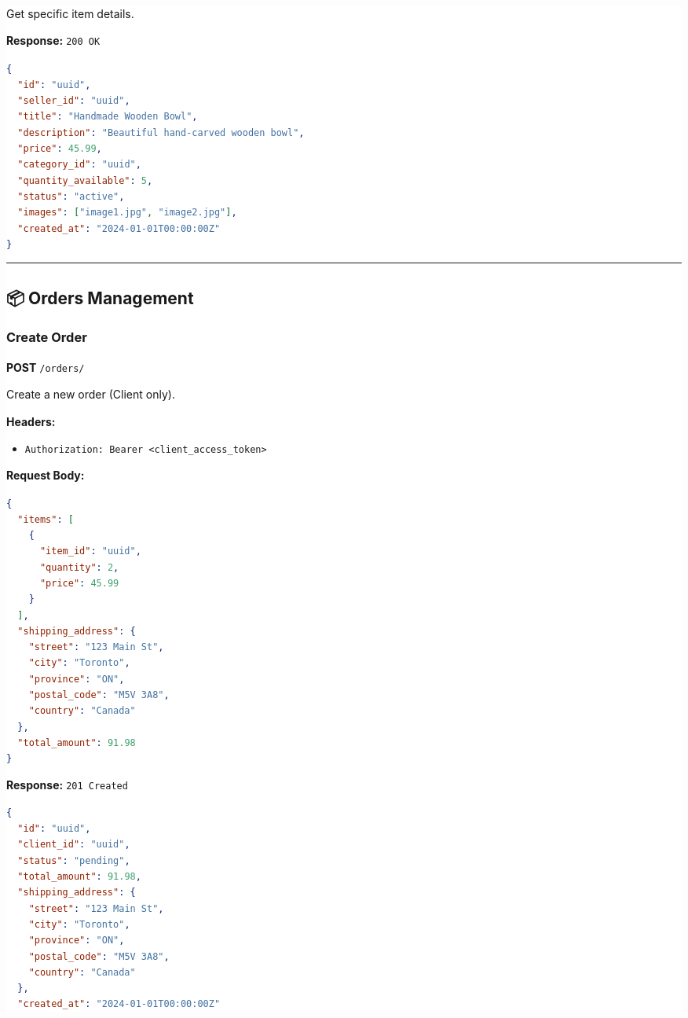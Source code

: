 Get specific item details.

**Response:** `200 OK`
```json
{
  "id": "uuid",
  "seller_id": "uuid",
  "title": "Handmade Wooden Bowl",
  "description": "Beautiful hand-carved wooden bowl",
  "price": 45.99,
  "category_id": "uuid",
  "quantity_available": 5,
  "status": "active",
  "images": ["image1.jpg", "image2.jpg"],
  "created_at": "2024-01-01T00:00:00Z"
}
```

---

## 📦 Orders Management

### Create Order
**POST** `/orders/`

Create a new order (Client only).

**Headers:**
- `Authorization: Bearer <client_access_token>`

**Request Body:**
```json
{
  "items": [
    {
      "item_id": "uuid",
      "quantity": 2,
      "price": 45.99
    }
  ],
  "shipping_address": {
    "street": "123 Main St",
    "city": "Toronto",
    "province": "ON",
    "postal_code": "M5V 3A8",
    "country": "Canada"
  },
  "total_amount": 91.98
}
```

**Response:** `201 Created`
```json
{
  "id": "uuid",
  "client_id": "uuid",
  "status": "pending",
  "total_amount": 91.98,
  "shipping_address": {
    "street": "123 Main St",
    "city": "Toronto",
    "province": "ON",
    "postal_code": "M5V 3A8",
    "country": "Canada"
  },
  "created_at": "2024-01-01T00:00:00Z"
```